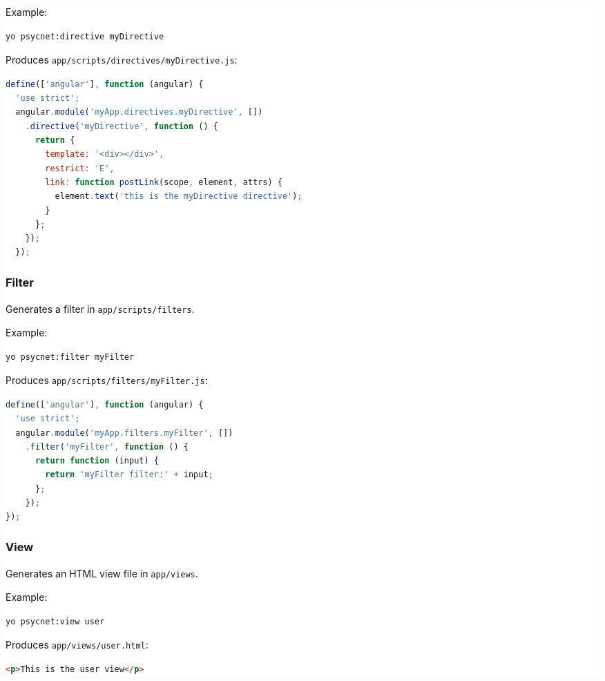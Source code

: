 Example:
```bash
yo psycnet:directive myDirective
```

Produces `app/scripts/directives/myDirective.js`:
```javascript
define(['angular'], function (angular) {
  'use strict';
  angular.module('myApp.directives.myDirective', [])
    .directive('myDirective', function () {
      return {
        template: '<div></div>',
        restrict: 'E',
        link: function postLink(scope, element, attrs) {
          element.text('this is the myDirective directive');
        }
      };
    });
  });
```

### Filter
Generates a filter in `app/scripts/filters`.

Example:
```bash
yo psycnet:filter myFilter
```

Produces `app/scripts/filters/myFilter.js`:
```javascript
define(['angular'], function (angular) {
  'use strict';
  angular.module('myApp.filters.myFilter', [])
    .filter('myFilter', function () {
      return function (input) {
        return 'myFilter filter:' + input;
      };
    });
});
```

### View
Generates an HTML view file in `app/views`.

Example:
```bash
yo psycnet:view user
```

Produces `app/views/user.html`:
```html
<p>This is the user view</p>
```
